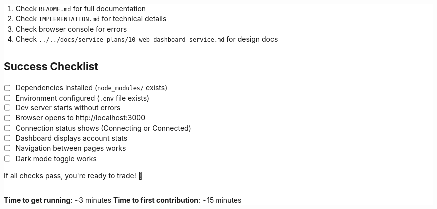 1. Check `README.md` for full documentation
2. Check `IMPLEMENTATION.md` for technical details
3. Check browser console for errors
4. Check `../../docs/service-plans/10-web-dashboard-service.md` for design docs

## Success Checklist

- [ ] Dependencies installed (`node_modules/` exists)
- [ ] Environment configured (`.env` file exists)
- [ ] Dev server starts without errors
- [ ] Browser opens to http://localhost:3000
- [ ] Connection status shows (Connecting or Connected)
- [ ] Dashboard displays account stats
- [ ] Navigation between pages works
- [ ] Dark mode toggle works

If all checks pass, you're ready to trade! 🎉

---

**Time to get running**: ~3 minutes
**Time to first contribution**: ~15 minutes
